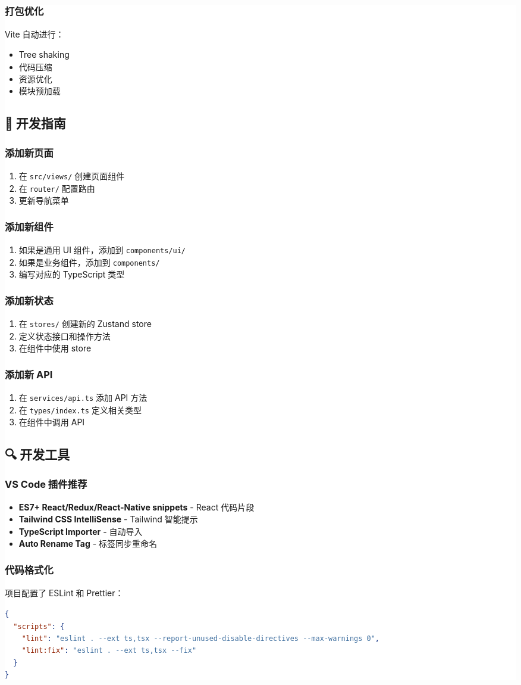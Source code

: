 ### 打包优化
Vite 自动进行：
- Tree shaking
- 代码压缩
- 资源优化
- 模块预加载

## 🎯 开发指南

### 添加新页面
1. 在 `src/views/` 创建页面组件
2. 在 `router/` 配置路由
3. 更新导航菜单

### 添加新组件
1. 如果是通用 UI 组件，添加到 `components/ui/`
2. 如果是业务组件，添加到 `components/`
3. 编写对应的 TypeScript 类型

### 添加新状态
1. 在 `stores/` 创建新的 Zustand store
2. 定义状态接口和操作方法
3. 在组件中使用 store

### 添加新 API
1. 在 `services/api.ts` 添加 API 方法
2. 在 `types/index.ts` 定义相关类型
3. 在组件中调用 API

## 🔍 开发工具

### VS Code 插件推荐
- **ES7+ React/Redux/React-Native snippets** - React 代码片段
- **Tailwind CSS IntelliSense** - Tailwind 智能提示
- **TypeScript Importer** - 自动导入
- **Auto Rename Tag** - 标签同步重命名

### 代码格式化
项目配置了 ESLint 和 Prettier：

```json
{
  "scripts": {
    "lint": "eslint . --ext ts,tsx --report-unused-disable-directives --max-warnings 0",
    "lint:fix": "eslint . --ext ts,tsx --fix"
  }
}
```
